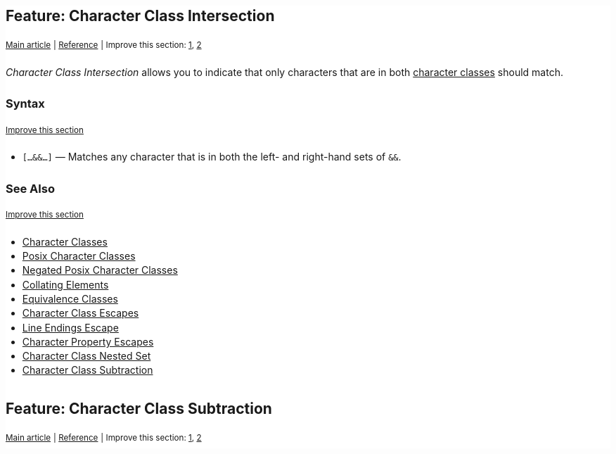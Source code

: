## Feature: Character Class Intersection
<sup>[Main article][article:Character Class Intersection]</sup>
<sup> \| </sup>
<sup>[Reference][reference:Character Class Intersection]</sup>
<sup> \| </sup>
<sup>Improve this section: [1](https://github.com/rbuckton/regexp-features/edit/main/src/src/features/character-classes/character-class-intersection.md "source for: name, description"), [2](https://github.com/rbuckton/regexp-features/edit/main/src/src/engines/oniguruma/features/character-class-intersection.md "source for: reference, supported")</sup>







<dfn>Character Class Intersection</dfn> allows you to indicate that only characters that are in both [character classes] should match.

### Syntax
<sup>[Improve this section](https://github.com/rbuckton/regexp-features/edit/main/src/src/features/character-classes/character-class-intersection.md "source for: syntax")</sup>


- `[…&&…]` &mdash; Matches any character that is in both the left- and right-hand sets of `&&`.

### See Also
<sup>[Improve this section](https://github.com/rbuckton/regexp-features/edit/main/src/src/features/character-classes/character-class-intersection.md "source for: see_also")</sup>


- [Character Classes]
- [Posix Character Classes]
- [Negated Posix Character Classes]
- [Collating Elements]
- [Equivalence Classes]
- [Character Class Escapes]
- [Line Endings Escape]
- [Character Property Escapes]
- [Character Class Nested Set]
- [Character Class Subtraction]

## Feature: Character Class Subtraction
<sup>[Main article][article:Character Class Subtraction]</sup>
<sup> \| </sup>
<sup>[Reference][reference:Character Class Subtraction]</sup>
<sup> \| </sup>
<sup>Improve this section: [1](https://github.com/rbuckton/regexp-features/edit/main/src/src/features/character-classes/character-class-subtraction.md "source for: name"), [2](https://github.com/rbuckton/regexp-features/edit/main/src/src/engines/oniguruma/features/character-class-subtraction.md "source for: reference, supported, description")</sup>






[new engine]: https://github.com/rbuckton/regexp-features/blob/main/CONTRIBUTING.md#adding-new-engines
[new feature]: https://github.com/rbuckton/regexp-features/blob/main/CONTRIBUTING.md#adding-new-features
[new language]: https://github.com/rbuckton/regexp-features/blob/main/CONTRIBUTING.md#adding-new-languages
[Flags]: #feature-flags
[Flag]: #feature-flags
[RegExp Flags]: #feature-flags
[RegExp Flag]: #feature-flags
[Anchors]: #feature-anchors
[Anchor]: #feature-anchors
[Buffer Boundaries]: #feature-buffer-boundaries
[Buffer Boundary]: #feature-buffer-boundaries
[Word Boundaries]: #feature-word-boundaries
[Word Boundary]: #feature-word-boundaries
[Text Segment Boundaries]: #feature-text-segment-boundaries
[Text Segment Boundary]: #feature-text-segment-boundaries
[Continuation Escape]: #feature-continuation-escape
[Alternatives]: #feature-alternatives
[Alternative]: #feature-alternatives
[Wildcard]: #feature-wildcard
[Wildcards]: #feature-wildcard
[Character Classes]: #feature-character-classes
[Character Class]: #feature-character-classes
[Posix Character Classes]: #feature-posix-character-classes
[Posix Character Class]: #feature-posix-character-classes
[Negated Posix Character Classes]: #feature-negated-posix-character-classes
[Negated Posix Character Class]: #feature-negated-posix-character-classes
[Collating Elements]: #feature-collating-elements
[Collating Element]: #feature-collating-elements
[Equivalence Classes]: #feature-equivalence-classes
[Equivalence Class]: #feature-equivalence-classes
[Character Class Escapes]: #feature-character-class-escapes
[Character Class Escape]: #feature-character-class-escapes
[Line Endings Escape]: #feature-line-endings-escape
[Character Property Escapes]: #feature-character-property-escapes
[Character Property Escape]: #feature-character-property-escapes
[Character Class Nested Set]: #feature-character-class-nested-set
[Character Class Nested Sets]: #feature-character-class-nested-set
[Character Class Intersection]: #feature-character-class-intersection
[Character Class Intersections]: #feature-character-class-intersection
[Character Class Subtraction]: #feature-character-class-subtraction
[Quoted Characters]: #feature-quoted-characters
[Quantifiers]: #feature-quantifiers
[Quantifier]: #feature-quantifiers
[Lazy Quantifiers]: #feature-lazy-quantifiers
[Lazy Quantifier]: #feature-lazy-quantifiers
[Possessive Quantifiers]: #feature-possessive-quantifiers
[Possessive Quantifier]: #feature-possessive-quantifiers
[Capturing Groups]: #feature-capturing-groups
[Capturing Group]: #feature-capturing-groups
[Capture Groups]: #feature-capturing-groups
[Capture Group]: #feature-capturing-groups
[Named Capturing Groups]: #feature-named-capturing-groups
[Named Capturing Group]: #feature-named-capturing-groups
[Named Capture Groups]: #feature-named-capturing-groups
[Named Capture Group]: #feature-named-capturing-groups
[Non-Capturing Groups]: #feature-non-capturing-groups
[Non-Capturing group]: #feature-non-capturing-groups
[Backreferences]: #feature-backreferences
[Backreference]: #feature-backreferences
[Comments]: #feature-comments
[Comment]: #feature-comments
[Line Comments]: #feature-line-comments
[Line Comment]: #feature-line-comments
[x-mode Comments]: #feature-line-comments
[x-mode Comment]: #feature-line-comments
[Modifiers]: #feature-modifiers
[Modifier]: #feature-modifiers
[Branch Reset]: #feature-branch-reset
[Lookahead]: #feature-lookahead
[Lookbehind]: #feature-lookbehind
[Non-Backtracking Expressions]: #feature-non-backtracking-expressions
[Non-Backtracking Expression]: #feature-non-backtracking-expressions
[Recursion]: #feature-recursion
[Recursive Expression]: #feature-recursion
[Conditional Expressions]: #feature-conditional-expressions
[Conditional Expression]: #feature-conditional-expressions
[Subroutines]: #feature-subroutines
[Subroutine]: #feature-subroutines
[Callouts]: #feature-callouts
[Callout]: #feature-callouts
[article:Anchors]: ../features/anchors.md
[article:Buffer Boundaries]: ../features/buffer-boundaries.md
[article:Word Boundaries]: ../features/word-boundaries.md
[article:Text Segment Boundaries]: ../features/text-segment-boundaries.md
[article:Continuation Escape]: ../features/continuation-escape.md
[article:Alternatives]: ../features/alternatives.md
[article:Wildcard]: ../features/wildcard.md
[article:Character Classes]: ../features/character-classes.md
[article:Posix Character Classes]: ../features/posix-character-classes.md
[article:Negated Posix Character Classes]: ../features/negated-posix-character-classes.md
[article:Collating Elements]: ../features/collating-elements.md
[article:Equivalence Classes]: ../features/equivalence-classes.md
[article:Character Class Escapes]: ../features/character-class-escapes.md
[article:Line Endings Escape]: ../features/line-endings-escape.md
[article:Character Property Escapes]: ../features/character-property-escapes.md
[article:Character Class Nested Set]: ../features/character-class-nested-set.md
[article:Character Class Intersection]: ../features/character-class-intersection.md
[article:Character Class Subtraction]: ../features/character-class-subtraction.md
[article:Quoted Characters]: ../features/quoted-characters.md
[article:Quantifiers]: ../features/quantifiers.md
[article:Lazy Quantifiers]: ../features/lazy-quantifiers.md
[article:Possessive Quantifiers]: ../features/possessive-quantifiers.md
[article:Capturing Groups]: ../features/capturing-groups.md
[article:Named Capturing Groups]: ../features/named-capturing-groups.md
[article:Non-Capturing Groups]: ../features/non-capturing-groups.md
[article:Backreferences]: ../features/backreferences.md
[article:Comments]: ../features/comments.md
[article:Line Comments]: ../features/line-comments.md
[article:Modifiers]: ../features/modifiers.md
[article:Branch Reset]: ../features/branch-reset.md
[article:Lookahead]: ../features/lookahead.md
[article:Lookbehind]: ../features/lookbehind.md
[article:Non-Backtracking Expressions]: ../features/non-backtracking-expressions.md
[article:Recursion]: ../features/recursion.md
[article:Conditional Expressions]: ../features/conditional-expressions.md
[article:Subroutines]: ../features/subroutines.md
[article:Callouts]: ../features/callouts.md
[article:Flags]: ../features/flags.md
[Reference]: https://github.com/kkos/oniguruma
[reference:Flags]: https://github.com/kkos/oniguruma/blob/0bbd64dbfb7cd23646cc798470daa5223964cf5b/doc/RE#L265-L289
[reference:Anchors]: https://github.com/kkos/oniguruma/blob/0bbd64dbfb7cd23646cc798470daa5223964cf5b/doc/RE#L172
[reference:Buffer Boundaries]: https://github.com/kkos/oniguruma/blob/0bbd64dbfb7cd23646cc798470daa5223964cf5b/doc/RE#L179-L181
[reference:Word Boundaries]: https://github.com/kkos/oniguruma/blob/0bbd64dbfb7cd23646cc798470daa5223964cf5b/doc/RE#L176-L177
[reference:Text Segment Boundaries]: https://github.com/kkos/oniguruma/blob/0bbd64dbfb7cd23646cc798470daa5223964cf5b/doc/RE#L186-L201
[reference:Continuation Escape]: https://github.com/kkos/oniguruma/blob/0bbd64dbfb7cd23646cc798470daa5223964cf5b/doc/RE#L182
[reference:Alternatives]: https://github.com/kkos/oniguruma/blob/0bbd64dbfb7cd23646cc798470daa5223964cf5b/doc/RE#L9
[reference:Wildcard]: https://github.com/kkos/oniguruma/blob/0bbd64dbfb7cd23646cc798470daa5223964cf5b/doc/RE#L48
[reference:Character Classes]: https://github.com/kkos/oniguruma/blob/0bbd64dbfb7cd23646cc798470daa5223964cf5b/doc/RE#L205
[reference:Posix Character Classes]: https://github.com/kkos/oniguruma/blob/0bbd64dbfb7cd23646cc798470daa5223964cf5b/doc/RE#L218
[reference:Negated Posix Character Classes]: https://github.com/kkos/oniguruma/blob/0bbd64dbfb7cd23646cc798470daa5223964cf5b/doc/RE#L218
[reference:Collating Elements]: #not-supported-features
[reference:Equivalence Classes]: #not-supported-features
[reference:Character Class Escapes]: https://github.com/kkos/oniguruma/blob/0bbd64dbfb7cd23646cc798470daa5223964cf5b/doc/RE#L50-L91
[reference:Line Endings Escape]: https://github.com/kkos/oniguruma/blob/0bbd64dbfb7cd23646cc798470daa5223964cf5b/doc/RE#L83-L87
[reference:Character Property Escapes]: https://github.com/kkos/oniguruma/blob/0bbd64dbfb7cd23646cc798470daa5223964cf5b/doc/RE#L112
[reference:Character Class Nested Set]: https://github.com/kkos/oniguruma/blob/0bbd64dbfb7cd23646cc798470daa5223964cf5b/doc/RE#L210
[reference:Character Class Intersection]: https://github.com/kkos/oniguruma/blob/0bbd64dbfb7cd23646cc798470daa5223964cf5b/doc/RE#L210
[reference:Character Class Subtraction]: https://github.com/kkos/oniguruma/blob/0bbd64dbfb7cd23646cc798470daa5223964cf5b/doc/RE#L210-L212
[reference:Quoted Characters]: #not-supported-features
[reference:Quantifiers]: https://github.com/kkos/oniguruma/blob/0bbd64dbfb7cd23646cc798470daa5223964cf5b/doc/RE#L132
[reference:Lazy Quantifiers]: https://github.com/kkos/oniguruma/blob/0bbd64dbfb7cd23646cc798470daa5223964cf5b/doc/RE#L145
[reference:Possessive Quantifiers]: https://github.com/kkos/oniguruma/blob/0bbd64dbfb7cd23646cc798470daa5223964cf5b/doc/RE#L159
[reference:Capturing Groups]: https://github.com/kkos/oniguruma/blob/0bbd64dbfb7cd23646cc798470daa5223964cf5b/doc/RE#L293
[reference:Named Capturing Groups]: https://github.com/kkos/oniguruma/blob/0bbd64dbfb7cd23646cc798470daa5223964cf5b/doc/RE#L312
[reference:Non-Capturing Groups]: https://github.com/kkos/oniguruma/blob/0bbd64dbfb7cd23646cc798470daa5223964cf5b/doc/RE#L292
[reference:Backreferences]: https://github.com/kkos/oniguruma/blob/0bbd64dbfb7cd23646cc798470daa5223964cf5b/doc/RE#L398
[reference:Comments]: https://github.com/kkos/oniguruma/blob/0bbd64dbfb7cd23646cc798470daa5223964cf5b/doc/RE#L263
[reference:Line Comments]: #not-supported-features
[reference:Modifiers]: https://github.com/kkos/oniguruma/blob/0bbd64dbfb7cd23646cc798470daa5223964cf5b/doc/RE#L265-L289
[reference:Branch Reset]: #not-supported-features
[reference:Lookahead]: https://github.com/kkos/oniguruma/blob/0bbd64dbfb7cd23646cc798470daa5223964cf5b/doc/RE#L295-L296
[reference:Lookbehind]: https://github.com/kkos/oniguruma/blob/0bbd64dbfb7cd23646cc798470daa5223964cf5b/doc/RE#L298-L299
[reference:Non-Backtracking Expressions]: https://github.com/kkos/oniguruma/blob/0bbd64dbfb7cd23646cc798470daa5223964cf5b/doc/RE#L309-L310
[reference:Recursion]: https://github.com/kkos/oniguruma/blob/0bbd64dbfb7cd23646cc798470daa5223964cf5b/doc/RE#L418
[reference:Conditional Expressions]: https://github.com/kkos/oniguruma/blob/0bbd64dbfb7cd23646cc798470daa5223964cf5b/doc/RE#L379
[reference:Subroutines]: https://github.com/kkos/oniguruma/blob/0bbd64dbfb7cd23646cc798470daa5223964cf5b/doc/RE#L451
[reference:Callouts]: https://github.com/kkos/oniguruma/blob/0bbd64dbfb7cd23646cc798470daa5223964cf5b/doc/RE#L322
[C++]: ../languages/cpp.md
[C#]: ../languages/csharp.md
[D]: ../languages/d.md
[ECMAScript]: ../languages/ecmascript.md
[F#]: ../languages/fsharp.md
[Haskell]: ../languages/haskell.md
[Java]: ../languages/java.md
[Julia]: ../languages/julia.md
[Lua]: ../languages/lua.md
[Object Pascal]: ../languages/object-pascal.md
[Perl]: ../languages/perl.md
[Python]: ../languages/python.md
[Ruby]: ../languages/ruby.md
[Rust]: ../languages/rust.md
[Tcl]: ../languages/tcl.md
[VB.net]: ../languages/vbnet.md
[C]: ../languages/c.md